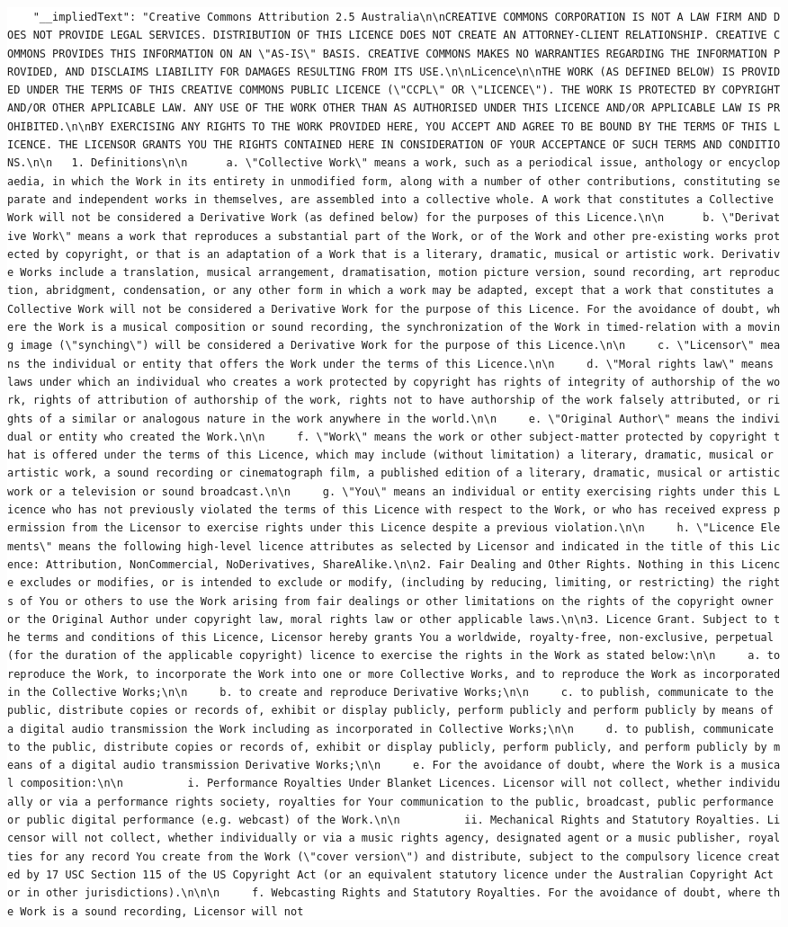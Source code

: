         "__impliedText": "Creative Commons Attribution 2.5 Australia\n\nCREATIVE COMMONS CORPORATION IS NOT A LAW FIRM AND DOES NOT PROVIDE LEGAL SERVICES. DISTRIBUTION OF THIS LICENCE DOES NOT CREATE AN ATTORNEY-CLIENT RELATIONSHIP. CREATIVE COMMONS PROVIDES THIS INFORMATION ON AN \"AS-IS\" BASIS. CREATIVE COMMONS MAKES NO WARRANTIES REGARDING THE INFORMATION PROVIDED, AND DISCLAIMS LIABILITY FOR DAMAGES RESULTING FROM ITS USE.\n\nLicence\n\nTHE WORK (AS DEFINED BELOW) IS PROVIDED UNDER THE TERMS OF THIS CREATIVE COMMONS PUBLIC LICENCE (\"CCPL\" OR \"LICENCE\"). THE WORK IS PROTECTED BY COPYRIGHT AND/OR OTHER APPLICABLE LAW. ANY USE OF THE WORK OTHER THAN AS AUTHORISED UNDER THIS LICENCE AND/OR APPLICABLE LAW IS PROHIBITED.\n\nBY EXERCISING ANY RIGHTS TO THE WORK PROVIDED HERE, YOU ACCEPT AND AGREE TO BE BOUND BY THE TERMS OF THIS LICENCE. THE LICENSOR GRANTS YOU THE RIGHTS CONTAINED HERE IN CONSIDERATION OF YOUR ACCEPTANCE OF SUCH TERMS AND CONDITIONS.\n\n   1. Definitions\n\n      a. \"Collective Work\" means a work, such as a periodical issue, anthology or encyclopaedia, in which the Work in its entirety in unmodified form, along with a number of other contributions, constituting separate and independent works in themselves, are assembled into a collective whole. A work that constitutes a Collective Work will not be considered a Derivative Work (as defined below) for the purposes of this Licence.\n\n      b. \"Derivative Work\" means a work that reproduces a substantial part of the Work, or of the Work and other pre-existing works protected by copyright, or that is an adaptation of a Work that is a literary, dramatic, musical or artistic work. Derivative Works include a translation, musical arrangement, dramatisation, motion picture version, sound recording, art reproduction, abridgment, condensation, or any other form in which a work may be adapted, except that a work that constitutes a Collective Work will not be considered a Derivative Work for the purpose of this Licence. For the avoidance of doubt, where the Work is a musical composition or sound recording, the synchronization of the Work in timed-relation with a moving image (\"synching\") will be considered a Derivative Work for the purpose of this Licence.\n\n     c. \"Licensor\" means the individual or entity that offers the Work under the terms of this Licence.\n\n     d. \"Moral rights law\" means laws under which an individual who creates a work protected by copyright has rights of integrity of authorship of the work, rights of attribution of authorship of the work, rights not to have authorship of the work falsely attributed, or rights of a similar or analogous nature in the work anywhere in the world.\n\n     e. \"Original Author\" means the individual or entity who created the Work.\n\n     f. \"Work\" means the work or other subject-matter protected by copyright that is offered under the terms of this Licence, which may include (without limitation) a literary, dramatic, musical or artistic work, a sound recording or cinematograph film, a published edition of a literary, dramatic, musical or artistic work or a television or sound broadcast.\n\n     g. \"You\" means an individual or entity exercising rights under this Licence who has not previously violated the terms of this Licence with respect to the Work, or who has received express permission from the Licensor to exercise rights under this Licence despite a previous violation.\n\n     h. \"Licence Elements\" means the following high-level licence attributes as selected by Licensor and indicated in the title of this Licence: Attribution, NonCommercial, NoDerivatives, ShareAlike.\n\n2. Fair Dealing and Other Rights. Nothing in this Licence excludes or modifies, or is intended to exclude or modify, (including by reducing, limiting, or restricting) the rights of You or others to use the Work arising from fair dealings or other limitations on the rights of the copyright owner or the Original Author under copyright law, moral rights law or other applicable laws.\n\n3. Licence Grant. Subject to the terms and conditions of this Licence, Licensor hereby grants You a worldwide, royalty-free, non-exclusive, perpetual (for the duration of the applicable copyright) licence to exercise the rights in the Work as stated below:\n\n     a. to reproduce the Work, to incorporate the Work into one or more Collective Works, and to reproduce the Work as incorporated in the Collective Works;\n\n     b. to create and reproduce Derivative Works;\n\n     c. to publish, communicate to the public, distribute copies or records of, exhibit or display publicly, perform publicly and perform publicly by means of a digital audio transmission the Work including as incorporated in Collective Works;\n\n     d. to publish, communicate to the public, distribute copies or records of, exhibit or display publicly, perform publicly, and perform publicly by means of a digital audio transmission Derivative Works;\n\n     e. For the avoidance of doubt, where the Work is a musical composition:\n\n          i. Performance Royalties Under Blanket Licences. Licensor will not collect, whether individually or via a performance rights society, royalties for Your communication to the public, broadcast, public performance or public digital performance (e.g. webcast) of the Work.\n\n          ii. Mechanical Rights and Statutory Royalties. Licensor will not collect, whether individually or via a music rights agency, designated agent or a music publisher, royalties for any record You create from the Work (\"cover version\") and distribute, subject to the compulsory licence created by 17 USC Section 115 of the US Copyright Act (or an equivalent statutory licence under the Australian Copyright Act or in other jurisdictions).\n\n\n     f. Webcasting Rights and Statutory Royalties. For the avoidance of doubt, where the Work is a sound recording, Licensor will not